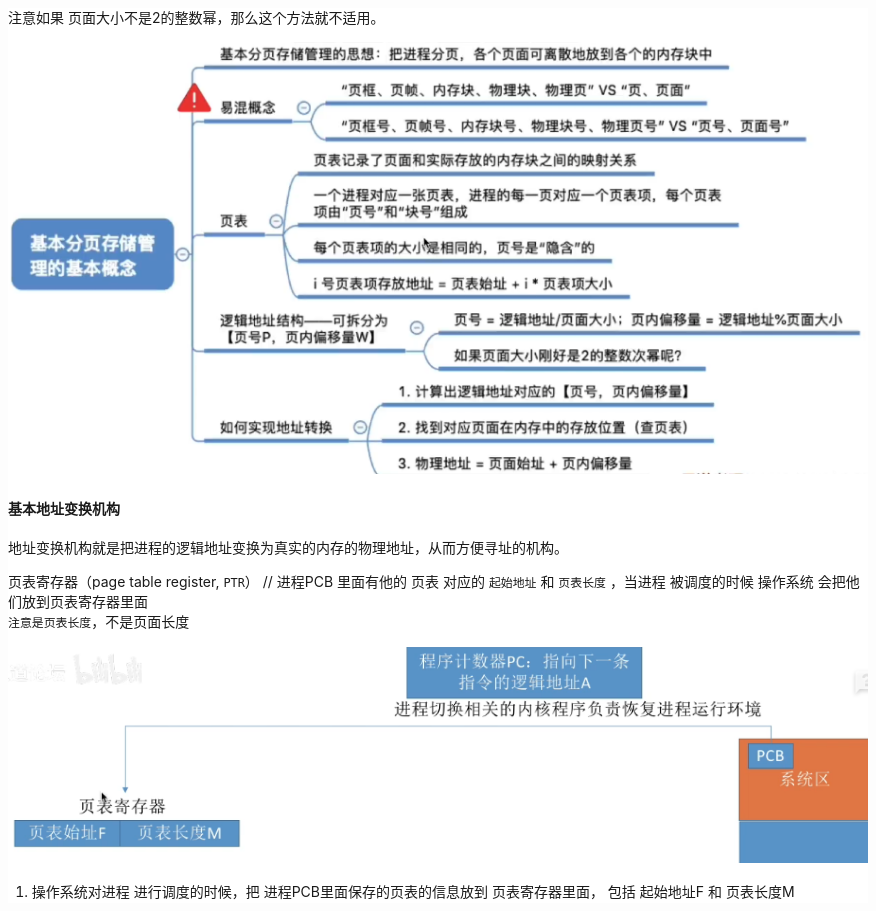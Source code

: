 注意如果 页面大小不是2的整数幂，那么这个方法就不适用。  

![alt text](image-97.png)

#### 基本地址变换机构

地址变换机构就是把进程的逻辑地址变换为真实的内存的物理地址，从而方便寻址的机构。  

页表寄存器（page table register, `PTR`） // 进程PCB 里面有他的 页表 对应的 `起始地址` 和 `页表长度` ，当进程 被调度的时候 操作系统 会把他们放到页表寄存器里面   
`注意是页表长度`，不是页面长度


![alt text](image-99.png)
1.  操作系统对进程 进行调度的时候，把 进程PCB里面保存的页表的信息放到 页表寄存器里面， 包括 起始地址F 和 页表长度M